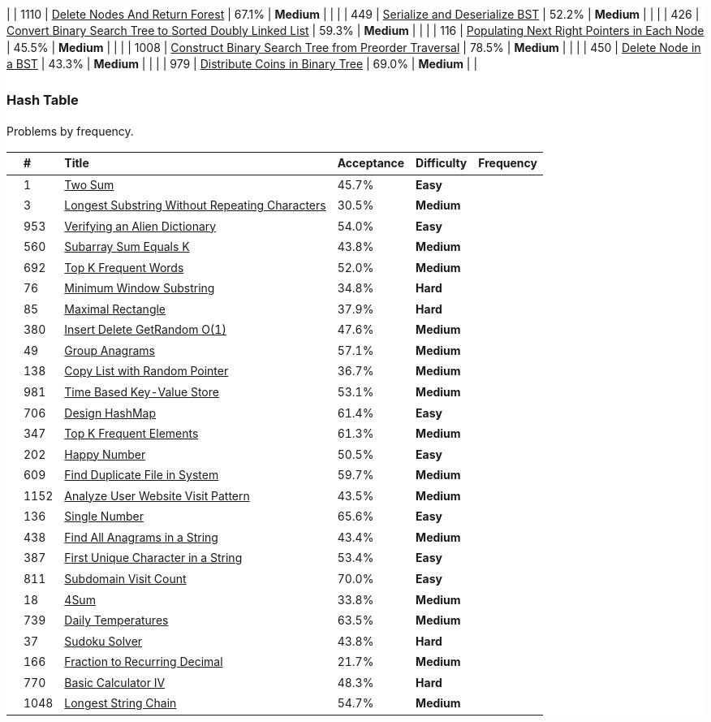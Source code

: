 |      | 1110 | [Delete Nodes And Return Forest](https://leetcode.com/problems/delete-nodes-and-return-forest) | 67.1%      | **Medium** |           |
|      | 449  | [Serialize and Deserialize BST](https://leetcode.com/problems/serialize-and-deserialize-bst) | 52.2%      | **Medium** |           |
|      | 426  | [Convert Binary Search Tree to Sorted Doubly Linked List](https://leetcode.com/problems/convert-binary-search-tree-to-sorted-doubly-linked-list) | 59.3%      | **Medium** |           |
|      | 116  | [Populating Next Right Pointers in Each Node](https://leetcode.com/problems/populating-next-right-pointers-in-each-node) | 45.5%      | **Medium** |           |
|      | 1008 | [Construct Binary Search Tree from Preorder Traversal](https://leetcode.com/problems/construct-binary-search-tree-from-preorder-traversal) | 78.5%      | **Medium** |           |
|      | 450  | [Delete Node in a BST](https://leetcode.com/problems/delete-node-in-a-bst) | 43.3%      | **Medium** |           |
|      | 979  | [Distribute Coins in Binary Tree](https://leetcode.com/problems/distribute-coins-in-binary-tree) | 69.0%      | **Medium** |           |

### Hash Table

Problems by frequency.

|      | #    | Title                                                        | Acceptance | Difficulty | Frequency |
| :--- | :--- | :----------------------------------------------------------- | :--------- | :--------- | :-------- |
|      | 1    | [Two Sum](https://leetcode.com/problems/two-sum)             | 45.7%      | **Easy**   |           |
|      | 3    | [Longest Substring Without Repeating Characters](https://leetcode.com/problems/longest-substring-without-repeating-characters) | 30.5%      | **Medium** |           |
|      | 953  | [Verifying an Alien Dictionary](https://leetcode.com/problems/verifying-an-alien-dictionary) | 54.0%      | **Easy**   |           |
|      | 560  | [Subarray Sum Equals K](https://leetcode.com/problems/subarray-sum-equals-k) | 43.8%      | **Medium** |           |
|      | 692  | [Top K Frequent Words](https://leetcode.com/problems/top-k-frequent-words) | 52.0%      | **Medium** |           |
|      | 76   | [Minimum Window Substring](https://leetcode.com/problems/minimum-window-substring) | 34.8%      | **Hard**   |           |
|      | 85   | [Maximal Rectangle](https://leetcode.com/problems/maximal-rectangle) | 37.9%      | **Hard**   |           |
|      | 380  | [Insert Delete GetRandom O(1)](https://leetcode.com/problems/insert-delete-getrandom-o1) | 47.6%      | **Medium** |           |
|      | 49   | [Group Anagrams](https://leetcode.com/problems/group-anagrams) | 57.1%      | **Medium** |           |
|      | 138  | [Copy List with Random Pointer](https://leetcode.com/problems/copy-list-with-random-pointer) | 36.7%      | **Medium** |           |
|      | 981  | [Time Based Key-Value Store](https://leetcode.com/problems/time-based-key-value-store) | 53.1%      | **Medium** |           |
|      | 706  | [Design HashMap](https://leetcode.com/problems/design-hashmap) | 61.4%      | **Easy**   |           |
|      | 347  | [Top K Frequent Elements](https://leetcode.com/problems/top-k-frequent-elements) | 61.3%      | **Medium** |           |
|      | 202  | [Happy Number](https://leetcode.com/problems/happy-number)   | 50.5%      | **Easy**   |           |
|      | 609  | [Find Duplicate File in System](https://leetcode.com/problems/find-duplicate-file-in-system) | 59.7%      | **Medium** |           |
|      | 1152 | [Analyze User Website Visit Pattern](https://leetcode.com/problems/analyze-user-website-visit-pattern) | 43.5%      | **Medium** |           |
|      | 136  | [Single Number](https://leetcode.com/problems/single-number) | 65.6%      | **Easy**   |           |
|      | 438  | [Find All Anagrams in a String](https://leetcode.com/problems/find-all-anagrams-in-a-string) | 43.4%      | **Medium** |           |
|      | 387  | [First Unique Character in a String](https://leetcode.com/problems/first-unique-character-in-a-string) | 53.4%      | **Easy**   |           |
|      | 811  | [Subdomain Visit Count](https://leetcode.com/problems/subdomain-visit-count) | 70.0%      | **Easy**   |           |
|      | 18   | [4Sum](https://leetcode.com/problems/4sum)                   | 33.8%      | **Medium** |           |
|      | 739  | [Daily Temperatures](https://leetcode.com/problems/daily-temperatures) | 63.5%      | **Medium** |           |
|      | 37   | [Sudoku Solver](https://leetcode.com/problems/sudoku-solver) | 43.8%      | **Hard**   |           |
|      | 166  | [Fraction to Recurring Decimal](https://leetcode.com/problems/fraction-to-recurring-decimal) | 21.7%      | **Medium** |           |
|      | 770  | [Basic Calculator IV](https://leetcode.com/problems/basic-calculator-iv) | 48.3%      | **Hard**   |           |
|      | 1048 | [Longest String Chain](https://leetcode.com/problems/longest-string-chain) | 54.7%      | **Medium** |           |